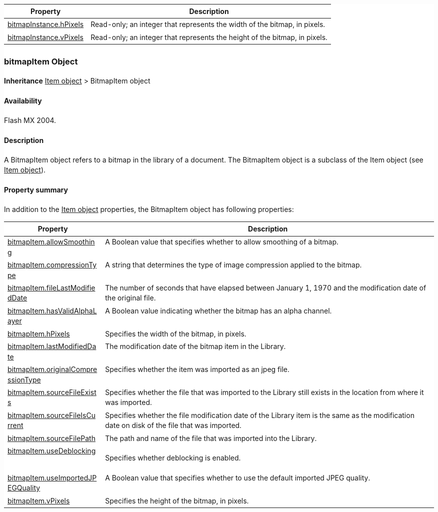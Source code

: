 | **Property**                           | **Description**                                                            |
|----------------------------------------|----------------------------------------------------------------------------|
| [bitmapInstance.hPixels](/BitmapInstance_object/bitmapInstanc1.md) | Read-only; an integer that represents the width of the bitmap, in pixels.  |
| [bitmapInstance.vPixels](/BitmapInstance_object/bitmapInstanc3.md) | Read-only; an integer that represents the height of the bitmap, in pixels. |

<span id="bitmapInstance.getBits()" class="anchor"></span>





### bitmapItem Object


**Inheritance** [Item object](/Item_object/item_summary.md) > BitmapItem object

#### Availability

Flash MX 2004.

#### Description

A BitmapItem object refers to a bitmap in the library of a document. The BitmapItem object is a subclass of the Item object (see [Item object](/Item_object/item_summary.md)).

#### Property summary

In addition to the [Item object](/Item_object/item_summary.md) properties, the BitmapItem object has following properties:

<table><thead><tr class="header"><th><strong>Property</strong></th><th><strong>Description</strong></th></tr></thead><tbody><tr class="odd"><td><a href="/BitmapItem_object/bitmapItem.md">bitmapItem.allowSmoothing</a></td><td>A Boolean value that specifies whether to allow smoothing of a bitmap.</td></tr><tr class="even"><td><a href="/BitmapItem_object/bitmapIte1.md">bitmapItem.compressionType</a></td><td>A string that determines the type of image compression applied to the bitmap.</td></tr><tr class="odd"><td><a href="/BitmapItem_object/bitmapIte3.md">bitmapItem.fileLastModifiedDate</a></td><td>The number of seconds that have elapsed between January 1, 1970 and the modification date of the original file.</td></tr><tr class="even"><td><a href="/BitmapItem_object/bitmapIte4.md">bitmapItem.hasValidAlphaLayer</a></td><td>A Boolean value indicating whether the bitmap has an alpha channel.</td></tr><tr class="odd"><td><a href="/BitmapItem_object/bitmapIte5.md">bitmapItem.hPixels</a></td><td>Specifies the width of the bitmap, in pixels.</td></tr><tr class="even"><td><a href="/BitmapItem_object/bitmapIte6.md">bitmapItem.lastModifiedDate</a></td><td>The modification date of the bitmap item in the Library.</td></tr><tr class="odd"><td><a href="/BitmapItem_object/bitmapIte7.md">bitmapItem.originalCompressionType</a></td><td>Specifies whether the item was imported as an jpeg file.</td></tr><tr class="even"><td><a href="/BitmapItem_object/bitmapIte9.md">bitmapItem.sourceFileExists</a></td><td>Specifies whether the file that was imported to the Library still exists in the location from where it was imported.</td></tr><tr class="odd"><td><a href="/BitmapItem_object/bitmapIt10.md">bitmapItem.sourceFileIsCurrent</a></td><td>Specifies whether the file modification date of the Library item is the same as the modification date on disk of the file that was imported.</td></tr><tr class="even"><td><a href="/BitmapItem_object/bitmapIte11.md">bitmapItem.sourceFilePath</a></td><td>The path and name of the file that was imported into the Library.</td></tr><tr class="odd"><td><a href="/BitmapItem_object/bitmapIte12.md">bitmapItem.useDeblocking</a></td><td><p>Specifies whether deblocking is enabled.</p></td></tr><tr class="even"><td><a href="/BitmapItem_object/bitmapIte13.md">bitmapItem.useImportedJPEGQuality</a></td><td>A Boolean value that specifies whether to use the default imported JPEG quality.</td></tr><tr class="odd"><td><a href="/BitmapItem_object/bitmapIte14.md">bitmapItem.vPixels</a></td><td>Specifies the height of the bitmap, in pixels.</td></tr></tbody></table>

